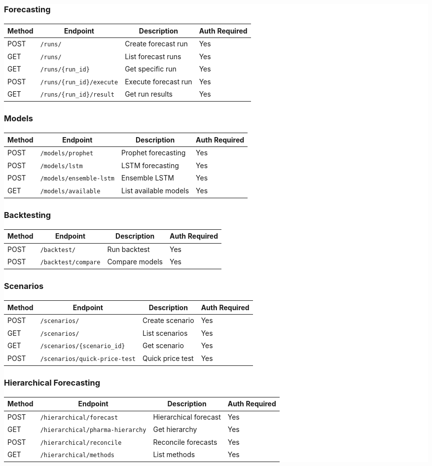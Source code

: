 ### Forecasting

| Method | Endpoint | Description | Auth Required |
|--------|----------|-------------|---------------|
| POST | `/runs/` | Create forecast run | Yes |
| GET | `/runs/` | List forecast runs | Yes |
| GET | `/runs/{run_id}` | Get specific run | Yes |
| POST | `/runs/{run_id}/execute` | Execute forecast run | Yes |
| GET | `/runs/{run_id}/result` | Get run results | Yes |

### Models

| Method | Endpoint | Description | Auth Required |
|--------|----------|-------------|---------------|
| POST | `/models/prophet` | Prophet forecasting | Yes |
| POST | `/models/lstm` | LSTM forecasting | Yes |
| POST | `/models/ensemble-lstm` | Ensemble LSTM | Yes |
| GET | `/models/available` | List available models | Yes |

### Backtesting

| Method | Endpoint | Description | Auth Required |
|--------|----------|-------------|---------------|
| POST | `/backtest/` | Run backtest | Yes |
| POST | `/backtest/compare` | Compare models | Yes |

### Scenarios

| Method | Endpoint | Description | Auth Required |
|--------|----------|-------------|---------------|
| POST | `/scenarios/` | Create scenario | Yes |
| GET | `/scenarios/` | List scenarios | Yes |
| GET | `/scenarios/{scenario_id}` | Get scenario | Yes |
| POST | `/scenarios/quick-price-test` | Quick price test | Yes |

### Hierarchical Forecasting

| Method | Endpoint | Description | Auth Required |
|--------|----------|-------------|---------------|
| POST | `/hierarchical/forecast` | Hierarchical forecast | Yes |
| GET | `/hierarchical/pharma-hierarchy` | Get hierarchy | Yes |
| POST | `/hierarchical/reconcile` | Reconcile forecasts | Yes |
| GET | `/hierarchical/methods` | List methods | Yes |
